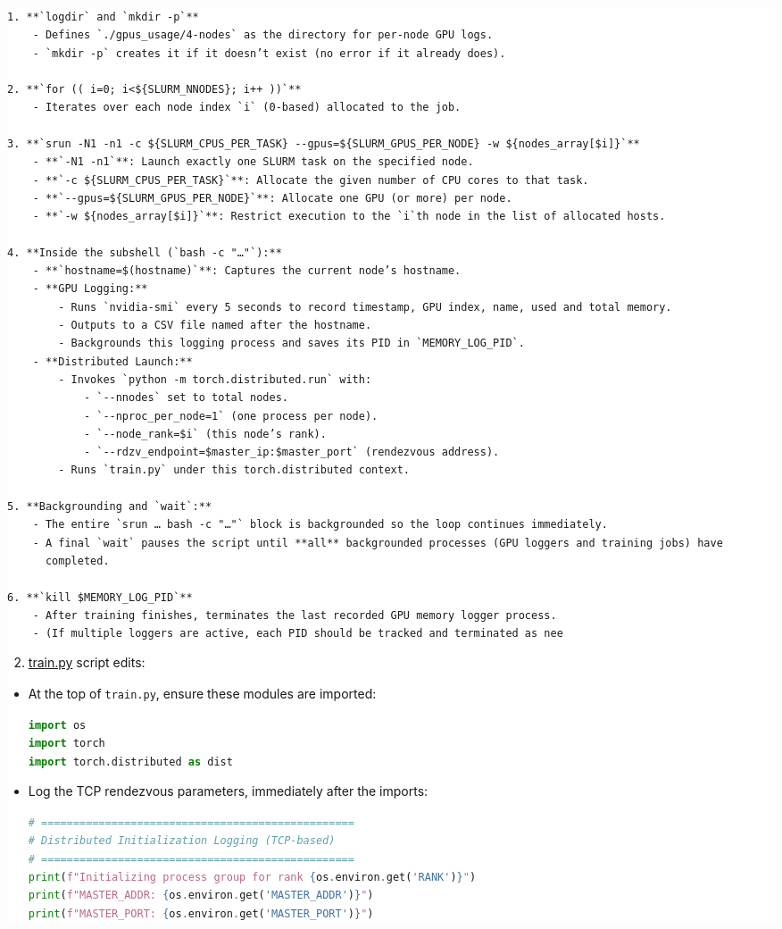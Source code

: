     1. **`logdir` and `mkdir -p`**
        - Defines `./gpus_usage/4-nodes` as the directory for per-node GPU logs.
        - `mkdir -p` creates it if it doesn’t exist (no error if it already does).

    2. **`for (( i=0; i<${SLURM_NNODES}; i++ ))`**
        - Iterates over each node index `i` (0-based) allocated to the job.

    3. **`srun -N1 -n1 -c ${SLURM_CPUS_PER_TASK} --gpus=${SLURM_GPUS_PER_NODE} -w ${nodes_array[$i]}`**
        - **`-N1 -n1`**: Launch exactly one SLURM task on the specified node.
        - **`-c ${SLURM_CPUS_PER_TASK}`**: Allocate the given number of CPU cores to that task.
        - **`--gpus=${SLURM_GPUS_PER_NODE}`**: Allocate one GPU (or more) per node.
        - **`-w ${nodes_array[$i]}`**: Restrict execution to the `i`th node in the list of allocated hosts.

    4. **Inside the subshell (`bash -c "…"`):**
        - **`hostname=$(hostname)`**: Captures the current node’s hostname.
        - **GPU Logging:**
            - Runs `nvidia-smi` every 5 seconds to record timestamp, GPU index, name, used and total memory.
            - Outputs to a CSV file named after the hostname.
            - Backgrounds this logging process and saves its PID in `MEMORY_LOG_PID`.
        - **Distributed Launch:**
            - Invokes `python -m torch.distributed.run` with:
                - `--nnodes` set to total nodes.
                - `--nproc_per_node=1` (one process per node).
                - `--node_rank=$i` (this node’s rank).
                - `--rdzv_endpoint=$master_ip:$master_port` (rendezvous address).
            - Runs `train.py` under this torch.distributed context.

    5. **Backgrounding and `wait`:**
        - The entire `srun … bash -c "…"` block is backgrounded so the loop continues immediately.
        - A final `wait` pauses the script until **all** backgrounded processes (GPU loggers and training jobs) have
          completed.

    6. **`kill $MEMORY_LOG_PID`**
        - After training finishes, terminates the last recorded GPU memory logger process.
        - (If multiple loggers are active, each PID should be tracked and terminated as nee

2. [train.py](scripts/train_multi_nodes.py) script edits:

- At the top of `train.py`, ensure these modules are imported:
    ```python
    import os
    import torch
    import torch.distributed as dist
    ```
- Log the TCP rendezvous parameters, immediately after the imports:
    ```python
    # =================================================
    # Distributed Initialization Logging (TCP-based)
    # =================================================
    print(f"Initializing process group for rank {os.environ.get('RANK')}")
    print(f"MASTER_ADDR: {os.environ.get('MASTER_ADDR')}")
    print(f"MASTER_PORT: {os.environ.get('MASTER_PORT')}")
    